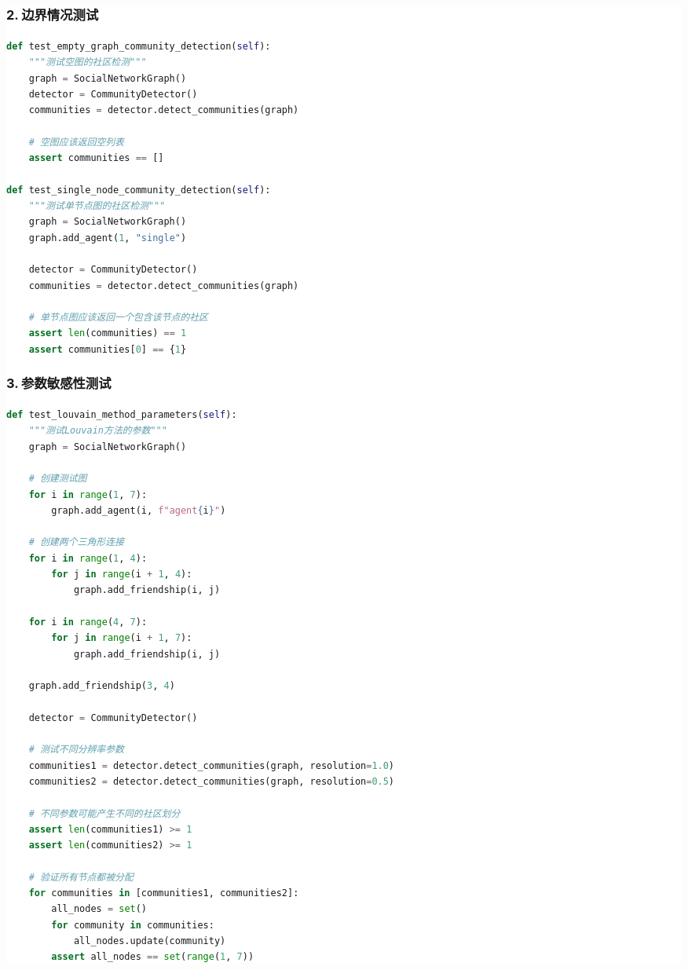 ### 2. 边界情况测试
```python
def test_empty_graph_community_detection(self):
    """测试空图的社区检测"""
    graph = SocialNetworkGraph()
    detector = CommunityDetector()
    communities = detector.detect_communities(graph)

    # 空图应该返回空列表
    assert communities == []

def test_single_node_community_detection(self):
    """测试单节点图的社区检测"""
    graph = SocialNetworkGraph()
    graph.add_agent(1, "single")

    detector = CommunityDetector()
    communities = detector.detect_communities(graph)

    # 单节点图应该返回一个包含该节点的社区
    assert len(communities) == 1
    assert communities[0] == {1}
```

### 3. 参数敏感性测试
```python
def test_louvain_method_parameters(self):
    """测试Louvain方法的参数"""
    graph = SocialNetworkGraph()

    # 创建测试图
    for i in range(1, 7):
        graph.add_agent(i, f"agent{i}")

    # 创建两个三角形连接
    for i in range(1, 4):
        for j in range(i + 1, 4):
            graph.add_friendship(i, j)

    for i in range(4, 7):
        for j in range(i + 1, 7):
            graph.add_friendship(i, j)

    graph.add_friendship(3, 4)

    detector = CommunityDetector()

    # 测试不同分辨率参数
    communities1 = detector.detect_communities(graph, resolution=1.0)
    communities2 = detector.detect_communities(graph, resolution=0.5)

    # 不同参数可能产生不同的社区划分
    assert len(communities1) >= 1
    assert len(communities2) >= 1

    # 验证所有节点都被分配
    for communities in [communities1, communities2]:
        all_nodes = set()
        for community in communities:
            all_nodes.update(community)
        assert all_nodes == set(range(1, 7))
```

